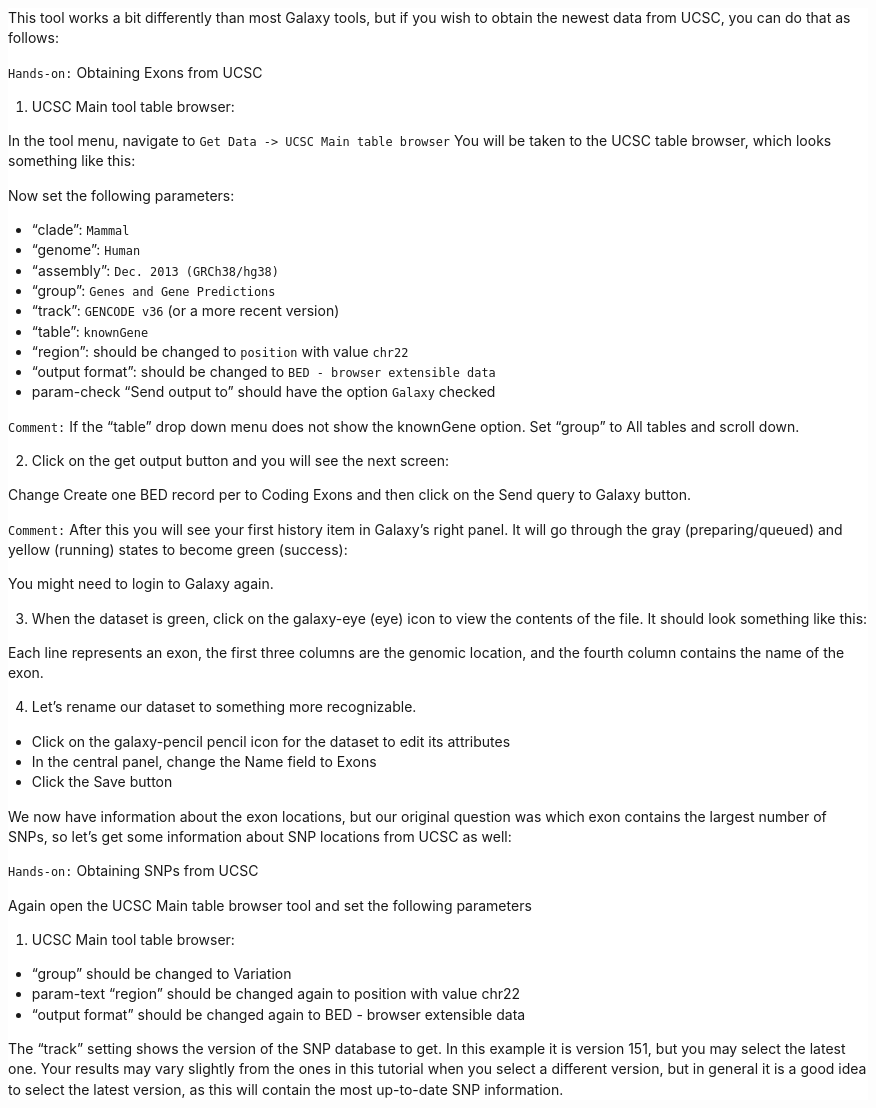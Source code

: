 This tool works a bit differently than most Galaxy tools, but if you wish to obtain the newest data from UCSC, you can do that as follows:

`Hands-on:` Obtaining Exons from UCSC

1) UCSC Main tool table browser:

In the tool menu, navigate to `Get Data -> UCSC Main table browser` You will be taken to the UCSC table browser, which looks something like this:

Now set the following parameters:
- “clade”: `Mammal`
- “genome”: `Human`
- “assembly”: `Dec. 2013 (GRCh38/hg38)`
- “group”: `Genes and Gene Predictions`
- “track”: `GENCODE v36` (or a more recent version)
- “table”: `knownGene`
- “region”: should be changed to `position` with value `chr22`
- “output format”: should be changed to `BED - browser extensible data`
- param-check “Send output to” should have the option `Galaxy` checked

`Comment:` If the “table” drop down menu does not show the knownGene option. Set “group” to All tables and scroll down.

2) Click on the get output button and you will see the next screen:

Change Create one BED record per to Coding Exons and then click on the Send query to Galaxy button.

`Comment:` After this you will see your first history item in Galaxy’s right panel. It will go through the gray (preparing/queued) and yellow (running) states to become green (success):

You might need to login to Galaxy again.

3) When the dataset is green, click on the galaxy-eye (eye) icon to view the contents of the file. It should look something like this:

Each line represents an exon, the first three columns are the genomic location, and the fourth column contains the name of the exon.

4) Let’s rename our dataset to something more recognizable.
- Click on the galaxy-pencil pencil icon for the dataset to edit its attributes
- In the central panel, change the Name field to Exons
- Click the Save button


We now have information about the exon locations, but our original question was which exon contains the largest number of SNPs, so let’s get some information about SNP locations from UCSC as well:

`Hands-on:` Obtaining SNPs from UCSC

Again open the UCSC Main table browser tool and set the following parameters

1) UCSC Main tool table browser:
- “group” should be changed to Variation
- param-text “region” should be changed again to position with value chr22
- “output format” should be changed again to BED - browser extensible data

The “track” setting shows the version of the SNP database to get. In this example it is version 151, but you may select the latest one. Your results may vary slightly from the ones in this tutorial when you select a different version, but in general it is a good idea to select the latest version, as this will contain the most up-to-date SNP information.
